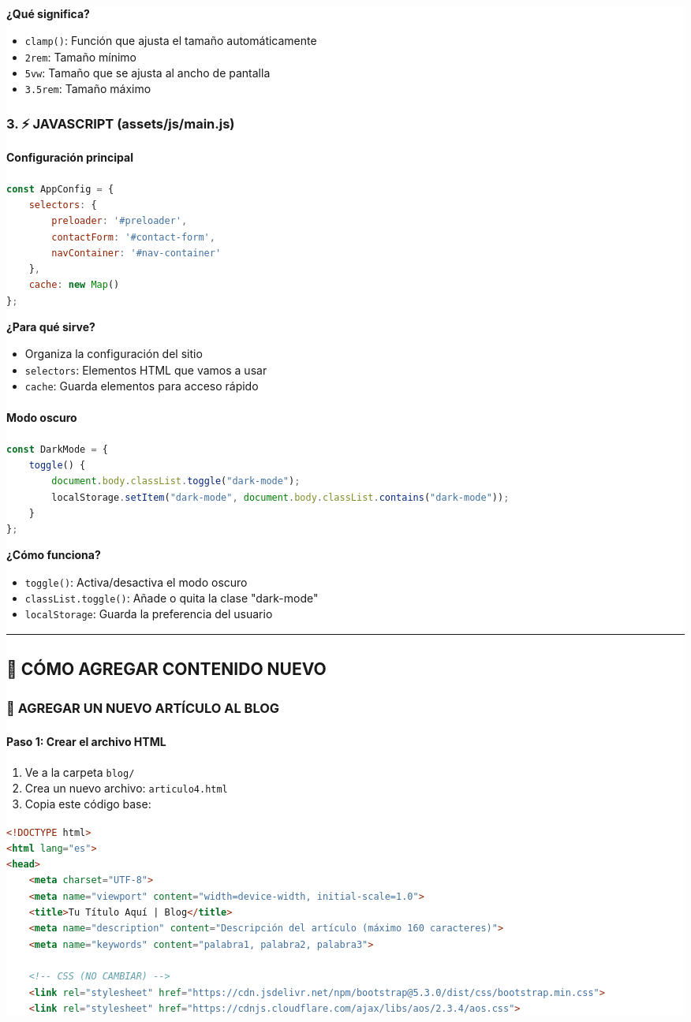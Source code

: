 **¿Qué significa?**
- `clamp()`: Función que ajusta el tamaño automáticamente
- `2rem`: Tamaño mínimo
- `5vw`: Tamaño que se ajusta al ancho de pantalla
- `3.5rem`: Tamaño máximo

### 3. ⚡ **JAVASCRIPT (assets/js/main.js)**

#### **Configuración principal**
```javascript
const AppConfig = {
    selectors: {
        preloader: '#preloader',
        contactForm: '#contact-form',
        navContainer: '#nav-container'
    },
    cache: new Map()
};
```

**¿Para qué sirve?**
- Organiza la configuración del sitio
- `selectors`: Elementos HTML que vamos a usar
- `cache`: Guarda elementos para acceso rápido

#### **Modo oscuro**
```javascript
const DarkMode = {
    toggle() {
        document.body.classList.toggle("dark-mode");
        localStorage.setItem("dark-mode", document.body.classList.contains("dark-mode"));
    }
};
```

**¿Cómo funciona?**
- `toggle()`: Activa/desactiva el modo oscuro
- `classList.toggle()`: Añade o quita la clase "dark-mode"
- `localStorage`: Guarda la preferencia del usuario

---

## 🔧 CÓMO AGREGAR CONTENIDO NUEVO

### 📝 **AGREGAR UN NUEVO ARTÍCULO AL BLOG**

#### **Paso 1: Crear el archivo HTML**

1. Ve a la carpeta `blog/`
2. Crea un nuevo archivo: `articulo4.html`
3. Copia este código base:

```html
<!DOCTYPE html>
<html lang="es">
<head>
    <meta charset="UTF-8">
    <meta name="viewport" content="width=device-width, initial-scale=1.0">
    <title>Tu Título Aquí | Blog</title>
    <meta name="description" content="Descripción del artículo (máximo 160 caracteres)">
    <meta name="keywords" content="palabra1, palabra2, palabra3">
    
    <!-- CSS (NO CAMBIAR) -->
    <link rel="stylesheet" href="https://cdn.jsdelivr.net/npm/bootstrap@5.3.0/dist/css/bootstrap.min.css">
    <link rel="stylesheet" href="https://cdnjs.cloudflare.com/ajax/libs/aos/2.3.4/aos.css">
```